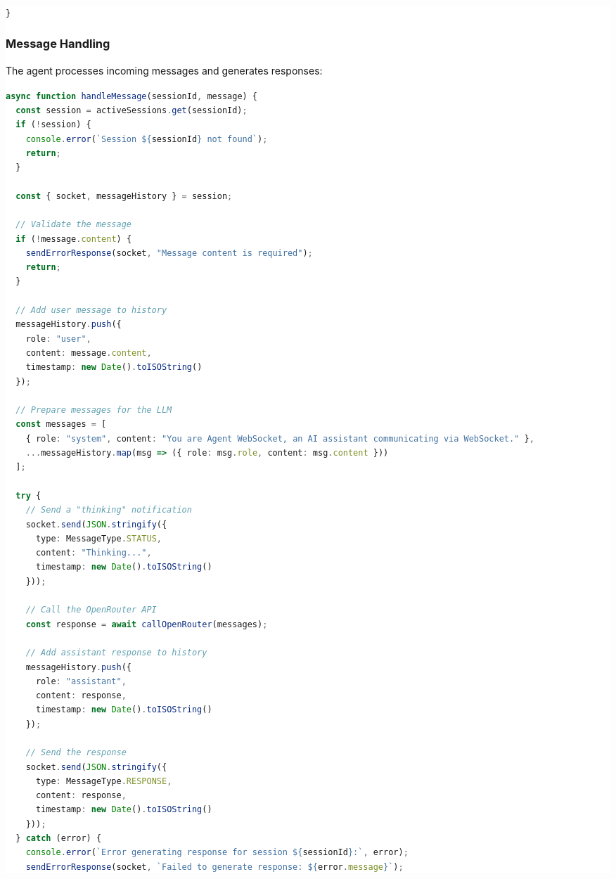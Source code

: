 ```typescript
}
```

### Message Handling

The agent processes incoming messages and generates responses:

```typescript
async function handleMessage(sessionId, message) {
  const session = activeSessions.get(sessionId);
  if (!session) {
    console.error(`Session ${sessionId} not found`);
    return;
  }
  
  const { socket, messageHistory } = session;
  
  // Validate the message
  if (!message.content) {
    sendErrorResponse(socket, "Message content is required");
    return;
  }
  
  // Add user message to history
  messageHistory.push({
    role: "user",
    content: message.content,
    timestamp: new Date().toISOString()
  });
  
  // Prepare messages for the LLM
  const messages = [
    { role: "system", content: "You are Agent WebSocket, an AI assistant communicating via WebSocket." },
    ...messageHistory.map(msg => ({ role: msg.role, content: msg.content }))
  ];
  
  try {
    // Send a "thinking" notification
    socket.send(JSON.stringify({
      type: MessageType.STATUS,
      content: "Thinking...",
      timestamp: new Date().toISOString()
    }));
    
    // Call the OpenRouter API
    const response = await callOpenRouter(messages);
    
    // Add assistant response to history
    messageHistory.push({
      role: "assistant",
      content: response,
      timestamp: new Date().toISOString()
    });
    
    // Send the response
    socket.send(JSON.stringify({
      type: MessageType.RESPONSE,
      content: response,
      timestamp: new Date().toISOString()
    }));
  } catch (error) {
    console.error(`Error generating response for session ${sessionId}:`, error);
    sendErrorResponse(socket, `Failed to generate response: ${error.message}`);
```